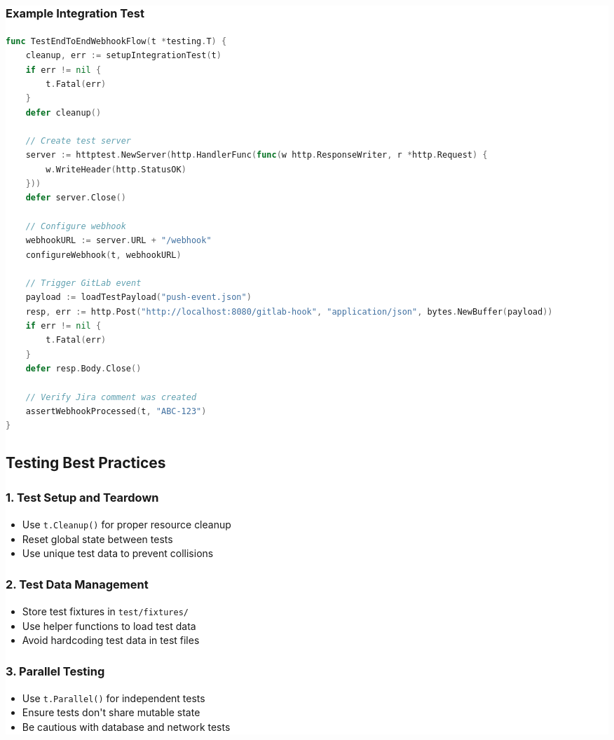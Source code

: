 ### Example Integration Test
```go
func TestEndToEndWebhookFlow(t *testing.T) {
    cleanup, err := setupIntegrationTest(t)
    if err != nil {
        t.Fatal(err)
    }
    defer cleanup()

    // Create test server
    server := httptest.NewServer(http.HandlerFunc(func(w http.ResponseWriter, r *http.Request) {
        w.WriteHeader(http.StatusOK)
    }))
    defer server.Close()

    // Configure webhook
    webhookURL := server.URL + "/webhook"
    configureWebhook(t, webhookURL)

    // Trigger GitLab event
    payload := loadTestPayload("push-event.json")
    resp, err := http.Post("http://localhost:8080/gitlab-hook", "application/json", bytes.NewBuffer(payload))
    if err != nil {
        t.Fatal(err)
    }
    defer resp.Body.Close()

    // Verify Jira comment was created
    assertWebhookProcessed(t, "ABC-123")
}
```

## Testing Best Practices

### 1. Test Setup and Teardown
- Use `t.Cleanup()` for proper resource cleanup
- Reset global state between tests
- Use unique test data to prevent collisions

### 2. Test Data Management
- Store test fixtures in `test/fixtures/`
- Use helper functions to load test data
- Avoid hardcoding test data in test files

### 3. Parallel Testing
- Use `t.Parallel()` for independent tests
- Ensure tests don't share mutable state
- Be cautious with database and network tests
